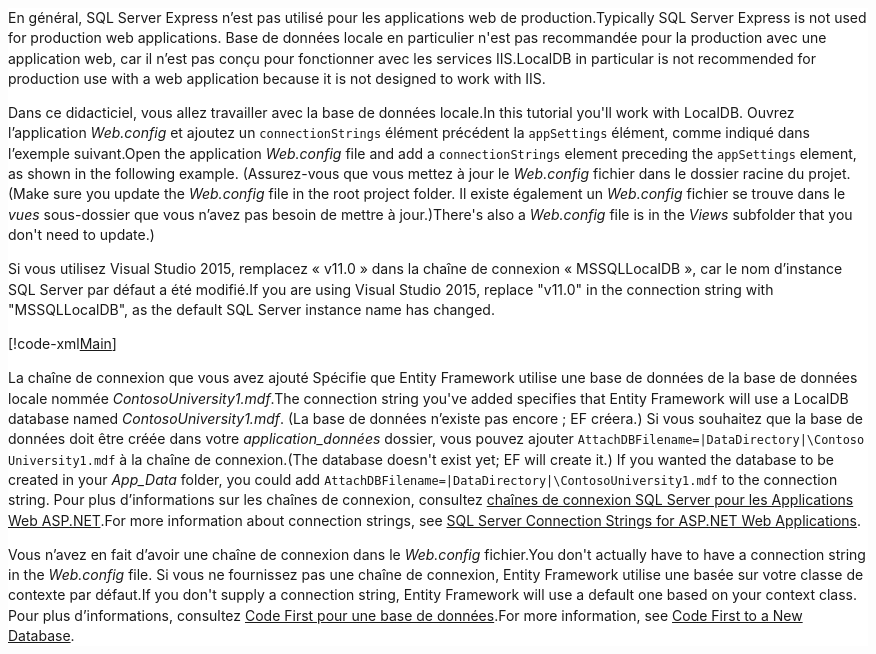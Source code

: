 <span data-ttu-id="1e4f2-276">En général, SQL Server Express n’est pas utilisé pour les applications web de production.</span><span class="sxs-lookup"><span data-stu-id="1e4f2-276">Typically SQL Server Express is not used for production web applications.</span></span> <span data-ttu-id="1e4f2-277">Base de données locale en particulier n'est pas recommandée pour la production avec une application web, car il n’est pas conçu pour fonctionner avec les services IIS.</span><span class="sxs-lookup"><span data-stu-id="1e4f2-277">LocalDB in particular is not recommended for production use with a web application because it is not designed to work with IIS.</span></span>

<span data-ttu-id="1e4f2-278">Dans ce didacticiel, vous allez travailler avec la base de données locale.</span><span class="sxs-lookup"><span data-stu-id="1e4f2-278">In this tutorial you'll work with LocalDB.</span></span> <span data-ttu-id="1e4f2-279">Ouvrez l’application *Web.config* et ajoutez un `connectionStrings` élément précédent la `appSettings` élément, comme indiqué dans l’exemple suivant.</span><span class="sxs-lookup"><span data-stu-id="1e4f2-279">Open the application *Web.config* file and add a `connectionStrings` element preceding the `appSettings` element, as shown in the following example.</span></span> <span data-ttu-id="1e4f2-280">(Assurez-vous que vous mettez à jour le *Web.config* fichier dans le dossier racine du projet.</span><span class="sxs-lookup"><span data-stu-id="1e4f2-280">(Make sure you update the *Web.config* file in the root project folder.</span></span> <span data-ttu-id="1e4f2-281">Il existe également un *Web.config* fichier se trouve dans le *vues* sous-dossier que vous n’avez pas besoin de mettre à jour.)</span><span class="sxs-lookup"><span data-stu-id="1e4f2-281">There's also a *Web.config* file is in the *Views* subfolder that you don't need to update.)</span></span>

<span data-ttu-id="1e4f2-282">Si vous utilisez Visual Studio 2015, remplacez « v11.0 » dans la chaîne de connexion « MSSQLLocalDB », car le nom d’instance SQL Server par défaut a été modifié.</span><span class="sxs-lookup"><span data-stu-id="1e4f2-282">If you are using Visual Studio 2015, replace "v11.0" in the connection string with "MSSQLLocalDB", as the default SQL Server instance name has changed.</span></span>

[!code-xml[Main](creating-an-entity-framework-data-model-for-an-asp-net-mvc-application/samples/sample10.xml?highlight=1-3)]

<span data-ttu-id="1e4f2-283">La chaîne de connexion que vous avez ajouté Spécifie que Entity Framework utilise une base de données de la base de données locale nommée *ContosoUniversity1.mdf*.</span><span class="sxs-lookup"><span data-stu-id="1e4f2-283">The connection string you've added specifies that Entity Framework will use a LocalDB database named *ContosoUniversity1.mdf*.</span></span> <span data-ttu-id="1e4f2-284">(La base de données n’existe pas encore ; EF créera.) Si vous souhaitez que la base de données doit être créée dans votre *application\_données* dossier, vous pouvez ajouter `AttachDBFilename=|DataDirectory|\ContosoUniversity1.mdf` à la chaîne de connexion.</span><span class="sxs-lookup"><span data-stu-id="1e4f2-284">(The database doesn't exist yet; EF will create it.) If you wanted the database to be created in your *App\_Data* folder, you could add `AttachDBFilename=|DataDirectory|\ContosoUniversity1.mdf` to the connection string.</span></span> <span data-ttu-id="1e4f2-285">Pour plus d’informations sur les chaînes de connexion, consultez [chaînes de connexion SQL Server pour les Applications Web ASP.NET](https://msdn.microsoft.com/library/jj653752.aspx).</span><span class="sxs-lookup"><span data-stu-id="1e4f2-285">For more information about connection strings, see [SQL Server Connection Strings for ASP.NET Web Applications](https://msdn.microsoft.com/library/jj653752.aspx).</span></span>

<span data-ttu-id="1e4f2-286">Vous n’avez en fait d’avoir une chaîne de connexion dans le *Web.config* fichier.</span><span class="sxs-lookup"><span data-stu-id="1e4f2-286">You don't actually have to have a connection string in the *Web.config* file.</span></span> <span data-ttu-id="1e4f2-287">Si vous ne fournissez pas une chaîne de connexion, Entity Framework utilise une basée sur votre classe de contexte par défaut.</span><span class="sxs-lookup"><span data-stu-id="1e4f2-287">If you don't supply a connection string, Entity Framework will use a default one based on your context class.</span></span> <span data-ttu-id="1e4f2-288">Pour plus d’informations, consultez [Code First pour une base de données](https://msdn.microsoft.com/data/jj193542).</span><span class="sxs-lookup"><span data-stu-id="1e4f2-288">For more information, see [Code First to a New Database](https://msdn.microsoft.com/data/jj193542).</span></span>
